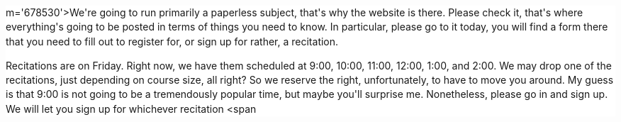   m='678530'>We're</span> <span m='678680'>going</span> <span
  m='678770'>to</span> <span m='678860'>run</span> <span
  m='679280'>primarily</span> <span m='679860'>a</span> <span
  m='679920'>paperless</span> <span m='680410'>subject,</span> <span
  m='681800'>that's</span> <span m='681970'>why</span> <span
  m='682110'>the</span> <span m='682220'>website</span> <span
  m='682670'>is</span> <span m='682790'>there.</span> <span
  m='683130'>Please</span> <span m='683500'>check</span> <span
  m='683770'>it,</span> <span m='683860'>that's</span> <span
  m='684020'>where</span> <span m='684160'>everything's</span> <span
  m='684500'>going to</span> <span m='684670'>be</span> <span
  m='684760'>posted</span> <span m='685130'>in</span> <span
  m='685200'>terms</span> <span m='685430'>of</span> <span
  m='685500'>things</span> <span m='685700'>you</span> <span
  m='685800'>need</span> <span m='685980'>to</span> <span
  m='686090'>know.</span> <span m='687120'>In</span> <span
  m='687530'>particular,</span> <span m='688120'>please</span> <span
  m='688550'>go</span> <span m='688770'>to</span> <span m='688970'>it</span>
  <span m='689060'>today,</span> <span m='689670'>you</span> <span
  m='689830'>will</span> <span m='689930'>find</span> <span m='690220'>a</span>
  <span m='690270'>form</span> <span m='690680'>there</span> <span
  m='690850'>that</span> <span m='690980'>you</span> <span
  m='691090'>need</span> <span m='691270'>to</span> <span m='691350'>fill</span>
  <span m='691570'>out</span> <span m='691750'>to</span> <span
  m='691860'>register</span> <span m='692360'>for,</span> <span
  m='692890'>or</span> <span m='693090'>sign</span> <span m='693440'>up</span>
  <span m='693570'>for</span> <span m='693840'>rather,</span> <span
  m='694035'>a</span> <span m='694230'>recitation.</span> </p><p><span
  m='695840'>Recitations</span> <span m='696490'>are</span> <span
  m='696570'>on</span> <span m='696690'>Friday.</span> <span
  m='697110'>Right</span> <span m='697320'>now,</span> <span
  m='697480'>we</span> <span m='697640'>have</span> <span m='697810'>them</span>
  <span m='697920'>scheduled</span> <span m='698310'>at</span> <span
  m='698440'>9:00,</span> <span m='698730'>10:00,</span> <span
  m='699090'>11:00,</span> <span m='699500'>12:00,</span> <span
  m='699880'>1:00,</span> <span m='700270'>and</span> <span
  m='700550'>2:00.</span> <span m='701790'>We</span> <span m='702060'>may</span>
  <span m='702950'>drop</span> <span m='703500'>one</span> <span
  m='703840'>of</span> <span m='703930'>the</span> <span
  m='704030'>recitations,</span> <span m='704790'>just</span> <span
  m='704990'>depending</span> <span m='705380'>on</span> <span
  m='705480'>course</span> <span m='705730'>size,</span> <span
  m='706380'>all</span> <span m='706495'>right?</span> <span
  m='706610'>So</span> <span m='706790'>we</span> <span
  m='707000'>reserve</span> <span m='707450'>the</span> <span
  m='707530'>right,</span> <span m='707730'>unfortunately,</span> <span
  m='708270'>to</span> <span m='708370'>have</span> <span m='708500'>to</span>
  <span m='708590'>move</span> <span m='708770'>you</span> <span
  m='708880'>around.</span> <span m='709890'>My</span> <span
  m='710010'>guess</span> <span m='710290'>is</span> <span
  m='710420'>that</span> <span m='710530'>9:00</span> <span m='710860'>is</span>
  <span m='710970'>not</span> <span m='711130'>going</span> <span
  m='711230'>to</span> <span m='711330'>be</span> <span m='711420'>a</span>
  <span m='711470'>tremendously</span> <span m='712120'>popular</span> <span
  m='712540'>time,</span> <span m='712840'>but</span> <span
  m='712960'>maybe</span> <span m='713200'>you'll</span> <span
  m='713330'>surprise</span> <span m='713800'>me.</span> <span
  m='714510'>Nonetheless,</span> <span m='715010'>please</span> <span
  m='715270'>go</span> <span m='715420'>in</span> <span m='715520'>and</span>
  <span m='715620'>sign</span> <span m='715850'>up.</span> <span
  m='716040'>We</span> <span m='716210'>will</span> <span m='716380'>let</span>
  <span m='716570'>you</span> <span m='716680'>sign</span> <span
  m='716990'>up</span> <span m='717140'>for</span> <span
  m='717250'>whichever</span> <span m='717620'>recitation</span> <span